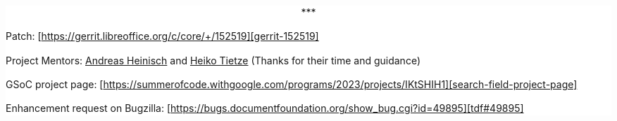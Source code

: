 <p align="center">
    ***
</p>

Patch: [https://gerrit.libreoffice.org/c/core/+/152519][gerrit-152519]

Project Mentors: <u>Andreas Heinisch</u> and <u>Heiko Tietze</u> (Thanks for their time and guidance)

GSoC project page: [https://summerofcode.withgoogle.com/programs/2023/projects/IKtSHIH1][search-field-project-page]

Enhancement request on Bugzilla: [https://bugs.documentfoundation.org/show_bug.cgi?id=49895][tdf#49895]

[search-field-project-page]: https://summerofcode.withgoogle.com/programs/2023/projects/IKtSHIH1

[tdf#49895]: https://bugs.documentfoundation.org/show_bug.cgi?id=49895

[gerrit-152519]: https://gerrit.libreoffice.org/c/core/+/152519

[gerrit-152519-patchset-4]: https://gerrit.libreoffice.org/c/core/+/152519/4
